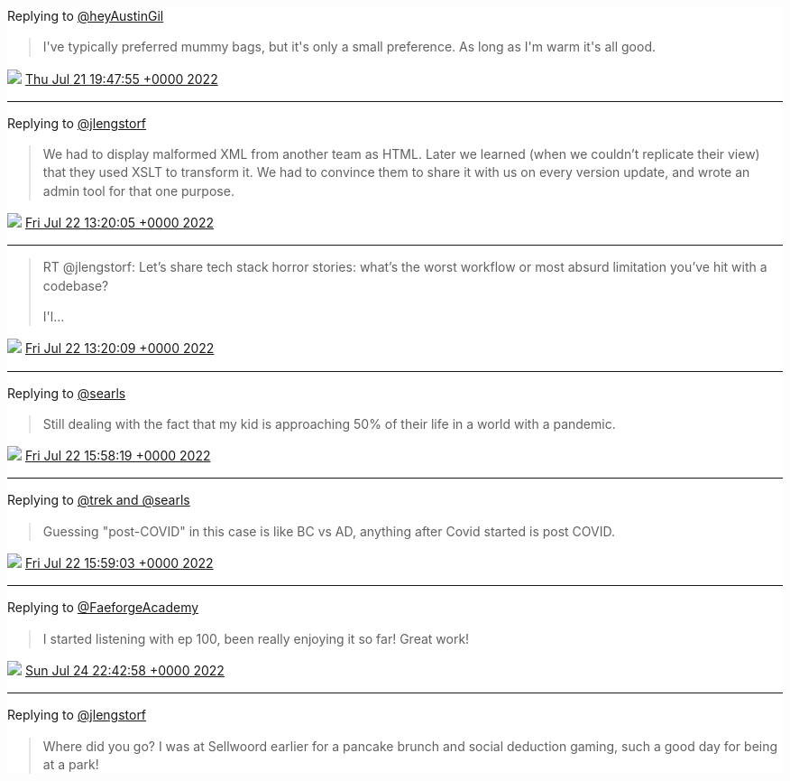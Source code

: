 Replying to [@heyAustinGil](https://twitter.com/heyAustinGil/status/1550147006105939968)

> I've typically preferred mummy bags, but it's only a small preference. As long as I'm warm it's all good.

<img src="/media/tweet.ico" width="12" /> [Thu Jul 21 19:47:55 +0000 2022](https://twitter.com/lindsaykwardell/status/1550205952191737863)

----

Replying to [@jlengstorf](https://twitter.com/jlengstorf/status/1550195909337567232)

> We had to display malformed XML from another team as HTML. Later we learned (when we couldn’t replicate their view) that they used XSLT to transform it. We had to convince them to share it with us on every version update, and wrote an admin tool for that one purpose.

<img src="/media/tweet.ico" width="12" /> [Fri Jul 22 13:20:05 +0000 2022](https://twitter.com/lindsaykwardell/status/1550470741400829952)

----

> RT @jlengstorf: Let’s share tech stack horror stories: what’s the worst workflow or most absurd limitation you’ve hit with a codebase?
> 
> I'l…

<img src="/media/tweet.ico" width="12" /> [Fri Jul 22 13:20:09 +0000 2022](https://twitter.com/lindsaykwardell/status/1550470755325919232)

----

Replying to [@searls](https://twitter.com/searls/status/1550508219960905728)

> Still dealing with the fact that my kid is approaching 50% of their life in a world with a pandemic.

<img src="/media/tweet.ico" width="12" /> [Fri Jul 22 15:58:19 +0000 2022](https://twitter.com/lindsaykwardell/status/1550510560931852288)

----

Replying to [@trek and @searls](https://twitter.com/trek/status/1550508677697880067)

> Guessing "post-COVID" in this case is like BC vs AD, anything after Covid started is post COVID.

<img src="/media/tweet.ico" width="12" /> [Fri Jul 22 15:59:03 +0000 2022](https://twitter.com/lindsaykwardell/status/1550510746672381952)

----

Replying to [@FaeforgeAcademy](https://twitter.com/FaeforgeAcademy/status/1551230911168909313)

> I started listening with ep 100, been really enjoying it so far! Great work!

<img src="/media/tweet.ico" width="12" /> [Sun Jul 24 22:42:58 +0000 2022](https://twitter.com/lindsaykwardell/status/1551337168924135426)

----

Replying to [@jlengstorf](https://twitter.com/jlengstorf/status/1551254290810908672)

> Where did you go? I was at Sellwoord earlier for a pancake brunch and social deduction gaming, such a good day for being at a park!
